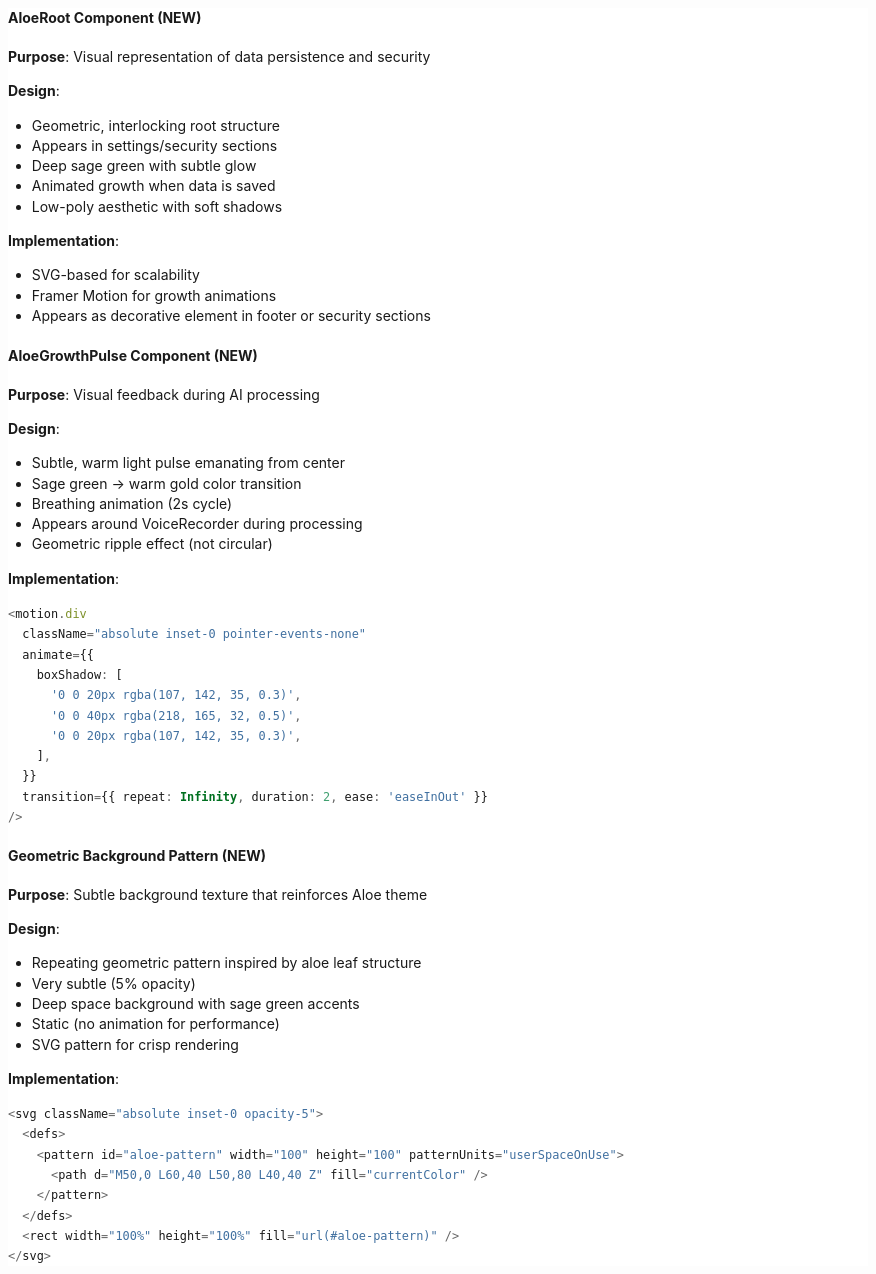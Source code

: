 #### AloeRoot Component (NEW)

**Purpose**: Visual representation of data persistence and security

**Design**:
- Geometric, interlocking root structure
- Appears in settings/security sections
- Deep sage green with subtle glow
- Animated growth when data is saved
- Low-poly aesthetic with soft shadows

**Implementation**:
- SVG-based for scalability
- Framer Motion for growth animations
- Appears as decorative element in footer or security sections

#### AloeGrowthPulse Component (NEW)

**Purpose**: Visual feedback during AI processing

**Design**:
- Subtle, warm light pulse emanating from center
- Sage green → warm gold color transition
- Breathing animation (2s cycle)
- Appears around VoiceRecorder during processing
- Geometric ripple effect (not circular)

**Implementation**:
```typescript
<motion.div
  className="absolute inset-0 pointer-events-none"
  animate={{
    boxShadow: [
      '0 0 20px rgba(107, 142, 35, 0.3)',
      '0 0 40px rgba(218, 165, 32, 0.5)',
      '0 0 20px rgba(107, 142, 35, 0.3)',
    ],
  }}
  transition={{ repeat: Infinity, duration: 2, ease: 'easeInOut' }}
/>
```

#### Geometric Background Pattern (NEW)

**Purpose**: Subtle background texture that reinforces Aloe theme

**Design**:
- Repeating geometric pattern inspired by aloe leaf structure
- Very subtle (5% opacity)
- Deep space background with sage green accents
- Static (no animation for performance)
- SVG pattern for crisp rendering

**Implementation**:
```typescript
<svg className="absolute inset-0 opacity-5">
  <defs>
    <pattern id="aloe-pattern" width="100" height="100" patternUnits="userSpaceOnUse">
      <path d="M50,0 L60,40 L50,80 L40,40 Z" fill="currentColor" />
    </pattern>
  </defs>
  <rect width="100%" height="100%" fill="url(#aloe-pattern)" />
</svg>
```
